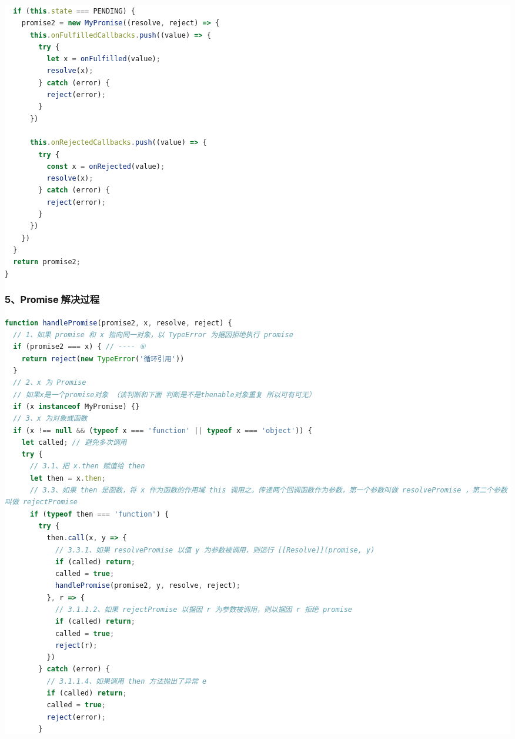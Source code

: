 ```js
  if (this.state === PENDING) {
    promise2 = new MyPromise((resolve, reject) => {
      this.onFulfilledCallbacks.push((value) => {
        try {
          let x = onFulfilled(value);
          resolve(x);
        } catch (error) {
          reject(error);
        }
      })

      this.onRejectedCallbacks.push((value) => {
        try {
          const x = onRejected(value);
          resolve(x);
        } catch (error) {
          reject(error);
        }
      })
    })
  }
  return promise2;
}
```

### 5、Promise 解决过程

```js
function handlePromise(promise2, x, resolve, reject) {
  // 1、如果 promise 和 x 指向同一对象，以 TypeError 为据因拒绝执行 promise
  if (promise2 === x) { // ---- ⑥
    return reject(new TypeError('循环引用'))
  }
  // 2、x 为 Promise
  // 如果x是一个promise对象 （该判断和下面 判断是不是thenable对象重复 所以可有可无）
  if (x instanceof MyPromise) {}
  // 3、x 为对象或函数
  if (x !== null && (typeof x === 'function' || typeof x === 'object')) {
    let called; // 避免多次调用
    try {
      // 3.1、把 x.then 赋值给 then
      let then = x.then;
      // 3.3、如果 then 是函数，将 x 作为函数的作用域 this 调用之。传递两个回调函数作为参数，第一个参数叫做 resolvePromise ，第二个参数叫做 rejectPromise
      if (typeof then === 'function') {
        try {
          then.call(x, y => {
            // 3.3.1、如果 resolvePromise 以值 y 为参数被调用，则运行 [[Resolve]](promise, y)
            if (called) return;
            called = true;
            handlePromise(promise2, y, resolve, reject);
          }, r => {
            // 3.1.1.2、如果 rejectPromise 以据因 r 为参数被调用，则以据因 r 拒绝 promise
            if (called) return;
            called = true;
            reject(r);
          })
        } catch (error) {
          // 3.1.1.4、如果调用 then 方法抛出了异常 e
          if (called) return;
          called = true;
          reject(error);
        }
```